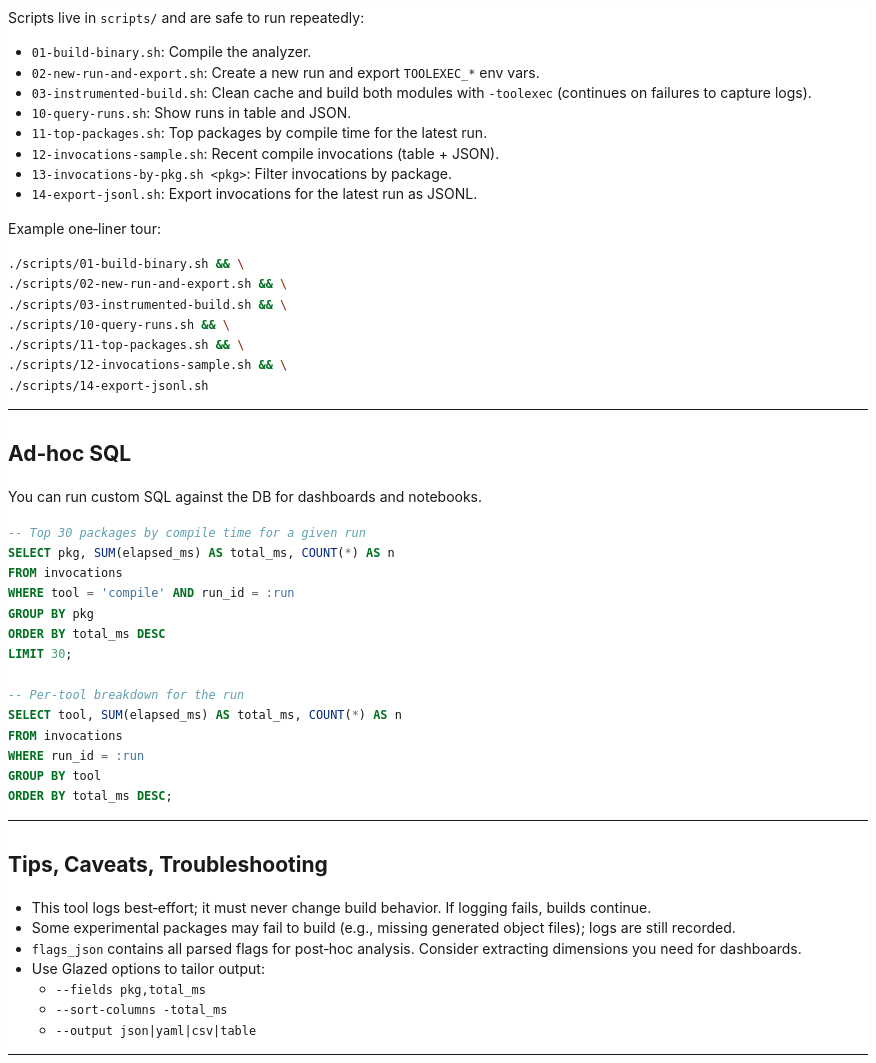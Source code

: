 Scripts live in `scripts/` and are safe to run repeatedly:

- `01-build-binary.sh`: Compile the analyzer.
- `02-new-run-and-export.sh`: Create a new run and export `TOOLEXEC_*` env vars.
- `03-instrumented-build.sh`: Clean cache and build both modules with `-toolexec` (continues on failures to capture logs).
- `10-query-runs.sh`: Show runs in table and JSON.
- `11-top-packages.sh`: Top packages by compile time for the latest run.
- `12-invocations-sample.sh`: Recent compile invocations (table + JSON).
- `13-invocations-by-pkg.sh <pkg>`: Filter invocations by package.
- `14-export-jsonl.sh`: Export invocations for the latest run as JSONL.

Example one‑liner tour:

```bash
./scripts/01-build-binary.sh && \
./scripts/02-new-run-and-export.sh && \
./scripts/03-instrumented-build.sh && \
./scripts/10-query-runs.sh && \
./scripts/11-top-packages.sh && \
./scripts/12-invocations-sample.sh && \
./scripts/14-export-jsonl.sh
```

---

## Ad‑hoc SQL

You can run custom SQL against the DB for dashboards and notebooks.

```sql
-- Top 30 packages by compile time for a given run
SELECT pkg, SUM(elapsed_ms) AS total_ms, COUNT(*) AS n
FROM invocations
WHERE tool = 'compile' AND run_id = :run
GROUP BY pkg
ORDER BY total_ms DESC
LIMIT 30;

-- Per-tool breakdown for the run
SELECT tool, SUM(elapsed_ms) AS total_ms, COUNT(*) AS n
FROM invocations
WHERE run_id = :run
GROUP BY tool
ORDER BY total_ms DESC;
```

---

## Tips, Caveats, Troubleshooting

- This tool logs best‑effort; it must never change build behavior. If logging fails, builds continue.
- Some experimental packages may fail to build (e.g., missing generated object files); logs are still recorded.
- `flags_json` contains all parsed flags for post‑hoc analysis. Consider extracting dimensions you need for dashboards.
- Use Glazed options to tailor output:
  - `--fields pkg,total_ms`
  - `--sort-columns -total_ms`
  - `--output json|yaml|csv|table`

---